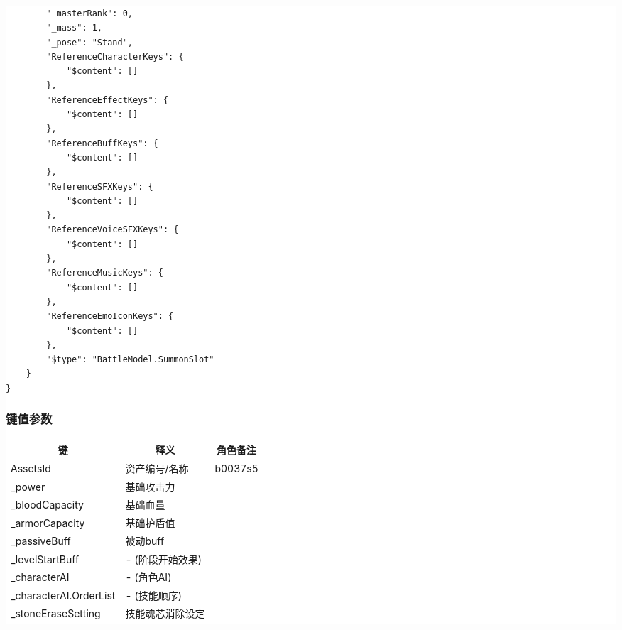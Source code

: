 ```
        "_masterRank": 0,
        "_mass": 1,
        "_pose": "Stand",
        "ReferenceCharacterKeys": {
            "$content": []
        },
        "ReferenceEffectKeys": {
            "$content": []
        },
        "ReferenceBuffKeys": {
            "$content": []
        },
        "ReferenceSFXKeys": {
            "$content": []
        },
        "ReferenceVoiceSFXKeys": {
            "$content": []
        },
        "ReferenceMusicKeys": {
            "$content": []
        },
        "ReferenceEmoIconKeys": {
            "$content": []
        },
        "$type": "BattleModel.SummonSlot"
    }
}
```

### 键值参数

| 键                     | 释义             | 角色备注 |
| ---------------------- | ---------------- | -------- |
| AssetsId               | 资产编号/名称    | b0037s5  |
| _power                 | 基础攻击力       |          |
| _bloodCapacity         | 基础血量         |          |
| _armorCapacity         | 基础护盾值       |          |
| _passiveBuff           | 被动buff         |          |
| _levelStartBuff        | - (阶段开始效果) |          |
| _characterAI           | - (角色AI)       |          |
| _characterAI.OrderList | - (技能顺序)     |          |
| _stoneEraseSetting     | 技能魂芯消除设定 |          |
